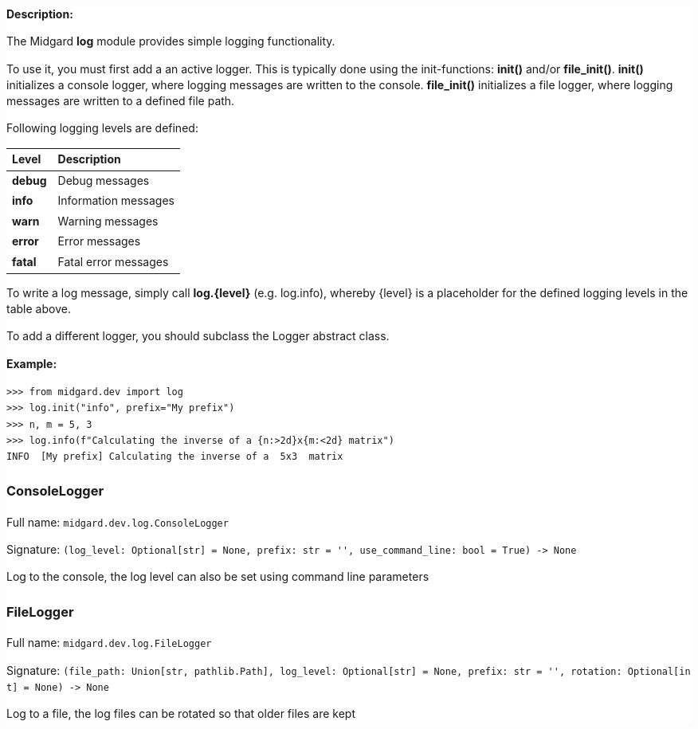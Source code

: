 **Description:**

The Midgard **log** module provides simple logging functionality. 

To use it, you must first add a an active logger. This is typically done using the init-functions: **init()** and/or
 **file_init()**. **init()** initializes a console logger, where logging messages are written to the console. 
**file_init()** initializes a file logger, where logging messages are written to a defined file path.

Following logging levels are defined:
    
| Level      | Description          |
|:-----------|:---------------------|
| **debug**  | Debug messages       |
| **info**   | Information messages |
| **warn**   | Warning messages     |
| **error**  | Error messages       |
| **fatal**  | Fatal error messages |

To write a log message, simply call **log.{level}** (e.g. log.info), whereby {level} is a placeholder for the defined
logging levels in the table above.

To add a different logger, you should subclass the Logger abstract class.


**Example:**

    >>> from midgard.dev import log
    >>> log.init("info", prefix="My prefix")
    >>> n, m = 5, 3
    >>> log.info(f"Calculating the inverse of a {n:>2d}x{m:<2d} matrix")
    INFO  [My prefix] Calculating the inverse of a  5x3  matrix



### **ConsoleLogger**

Full name: `midgard.dev.log.ConsoleLogger`

Signature: `(log_level: Optional[str] = None, prefix: str = '', use_command_line: bool = True) -> None`

Log to the console, the log level can also be set using command line parameters

### **FileLogger**

Full name: `midgard.dev.log.FileLogger`

Signature: `(file_path: Union[str, pathlib.Path], log_level: Optional[str] = None, prefix: str = '', rotation: Optional[int] = None) -> None`

Log to a file, the log files can be rotated so that older files are kept
